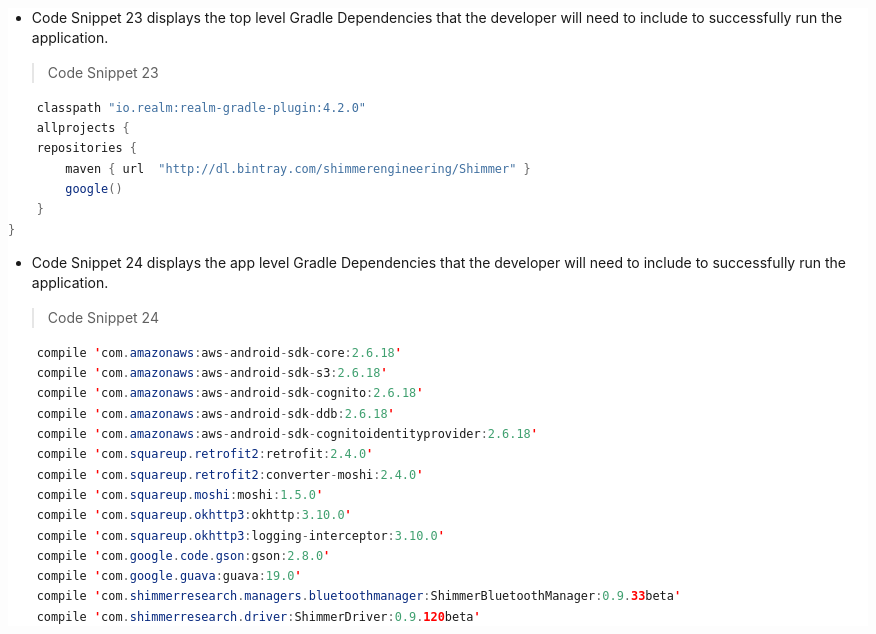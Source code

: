 * Code Snippet 23 displays the top level Gradle Dependencies that the developer will need to include to successfully run the application.

> Code Snippet 23

```java
    classpath "io.realm:realm-gradle-plugin:4.2.0"
    allprojects {
    repositories {
        maven { url  "http://dl.bintray.com/shimmerengineering/Shimmer" }
        google()
    }
}
```

* Code Snippet 24 displays the app level Gradle Dependencies that the developer will need to include to successfully run the application.

> Code Snippet 24

```java
    compile 'com.amazonaws:aws-android-sdk-core:2.6.18'
    compile 'com.amazonaws:aws-android-sdk-s3:2.6.18'
    compile 'com.amazonaws:aws-android-sdk-cognito:2.6.18'
    compile 'com.amazonaws:aws-android-sdk-ddb:2.6.18'
    compile 'com.amazonaws:aws-android-sdk-cognitoidentityprovider:2.6.18'
    compile 'com.squareup.retrofit2:retrofit:2.4.0'
    compile 'com.squareup.retrofit2:converter-moshi:2.4.0'
    compile 'com.squareup.moshi:moshi:1.5.0'
    compile 'com.squareup.okhttp3:okhttp:3.10.0'
    compile 'com.squareup.okhttp3:logging-interceptor:3.10.0'
    compile 'com.google.code.gson:gson:2.8.0'
    compile 'com.google.guava:guava:19.0'
    compile 'com.shimmerresearch.managers.bluetoothmanager:ShimmerBluetoothManager:0.9.33beta'
    compile 'com.shimmerresearch.driver:ShimmerDriver:0.9.120beta'
```
